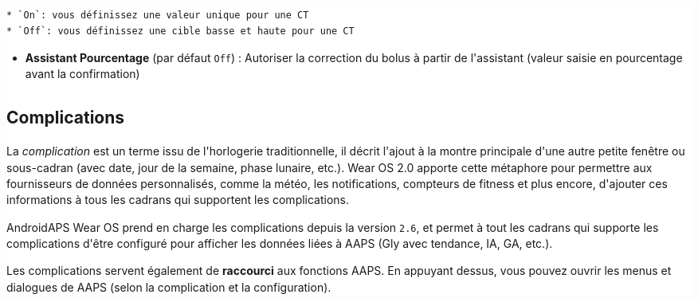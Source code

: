     * `On`: vous définissez une valeur unique pour une CT
    * `Off`: vous définissez une cible basse et haute pour une CT

* **Assistant Pourcentage** (par défaut `Off`) : Autoriser la correction du bolus à partir de l'assistant (valeur saisie en pourcentage avant la confirmation)

## Complications

La *complication* est un terme issu de l'horlogerie traditionnelle, il décrit l'ajout à la montre principale d'une autre petite fenêtre ou sous-cadran (avec date, jour de la semaine, phase lunaire, etc.). Wear OS 2.0 apporte cette métaphore pour permettre aux fournisseurs de données personnalisés, comme la météo, les notifications, compteurs de fitness et plus encore, d'ajouter ces informations à tous les cadrans qui supportent les complications.

AndroidAPS Wear OS prend en charge les complications depuis la version `2.6`, et permet à tout les cadrans qui supporte les complications d'être configuré pour afficher les données liées à AAPS (Gly avec tendance, IA, GA, etc.).

Les complications servent également de **raccourci** aux fonctions AAPS. En appuyant dessus, vous pouvez ouvrir les menus et dialogues de AAPS (selon la complication et la configuration).
